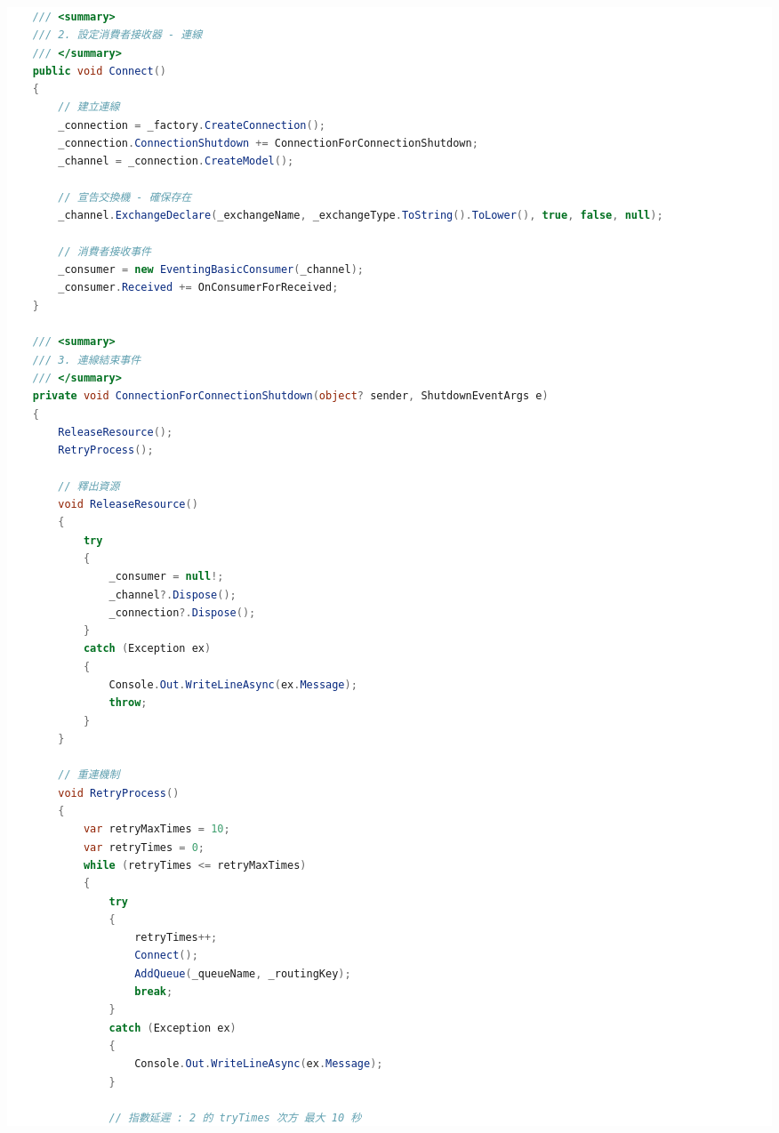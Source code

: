 ``` C#
    /// <summary>
    /// 2. 設定消費者接收器 - 連線
    /// </summary>
    public void Connect()
    {
        // 建立連線
        _connection = _factory.CreateConnection();
        _connection.ConnectionShutdown += ConnectionForConnectionShutdown;
        _channel = _connection.CreateModel();

        // 宣告交換機 - 確保存在
        _channel.ExchangeDeclare(_exchangeName, _exchangeType.ToString().ToLower(), true, false, null);

        // 消費者接收事件
        _consumer = new EventingBasicConsumer(_channel);
        _consumer.Received += OnConsumerForReceived;
    }

    /// <summary>
    /// 3. 連線結束事件
    /// </summary>        
    private void ConnectionForConnectionShutdown(object? sender, ShutdownEventArgs e)
    {
        ReleaseResource();
        RetryProcess();

        // 釋出資源
        void ReleaseResource()
        {
            try
            {
                _consumer = null!;
                _channel?.Dispose();
                _connection?.Dispose();
            }
            catch (Exception ex)
            {
                Console.Out.WriteLineAsync(ex.Message);
                throw;
            }
        }

        // 重連機制
        void RetryProcess()
        {
            var retryMaxTimes = 10;
            var retryTimes = 0;
            while (retryTimes <= retryMaxTimes)
            {
                try
                {
                    retryTimes++;
                    Connect();
                    AddQueue(_queueName, _routingKey);
                    break;
                }
                catch (Exception ex)
                {
                    Console.Out.WriteLineAsync(ex.Message);
                }

                // 指數延遲 : 2 的 tryTimes 次方 最大 10 秒
```